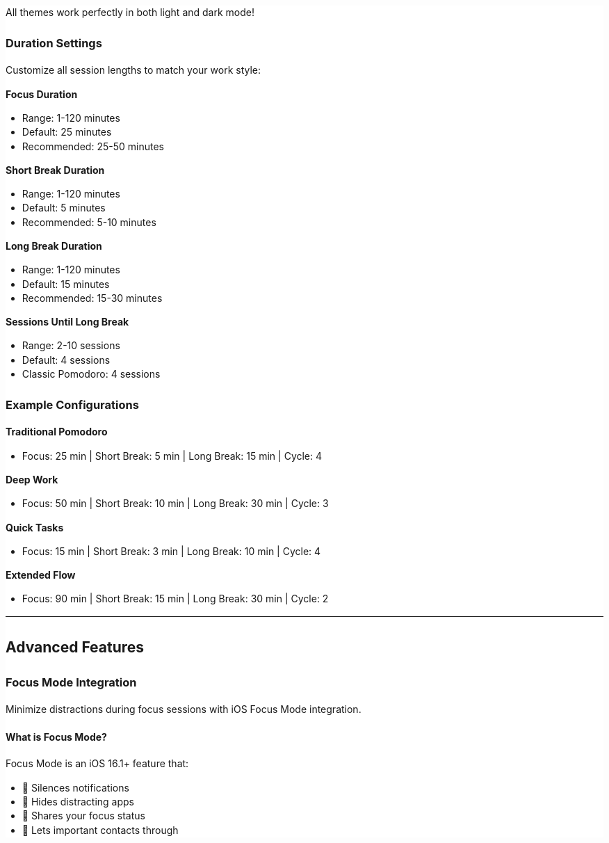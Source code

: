 All themes work perfectly in both light and dark mode!

### Duration Settings

Customize all session lengths to match your work style:

**Focus Duration**
- Range: 1-120 minutes
- Default: 25 minutes
- Recommended: 25-50 minutes

**Short Break Duration**
- Range: 1-120 minutes
- Default: 5 minutes
- Recommended: 5-10 minutes

**Long Break Duration**
- Range: 1-120 minutes
- Default: 15 minutes
- Recommended: 15-30 minutes

**Sessions Until Long Break**
- Range: 2-10 sessions
- Default: 4 sessions
- Classic Pomodoro: 4 sessions

### Example Configurations

**Traditional Pomodoro**
- Focus: 25 min | Short Break: 5 min | Long Break: 15 min | Cycle: 4

**Deep Work**
- Focus: 50 min | Short Break: 10 min | Long Break: 30 min | Cycle: 3

**Quick Tasks**
- Focus: 15 min | Short Break: 3 min | Long Break: 10 min | Cycle: 4

**Extended Flow**
- Focus: 90 min | Short Break: 15 min | Long Break: 30 min | Cycle: 2

---

## Advanced Features

### Focus Mode Integration

Minimize distractions during focus sessions with iOS Focus Mode integration.

#### What is Focus Mode?

Focus Mode is an iOS 16.1+ feature that:
- 📵 Silences notifications
- 🎯 Hides distracting apps
- 💼 Shares your focus status
- 🔕 Lets important contacts through
